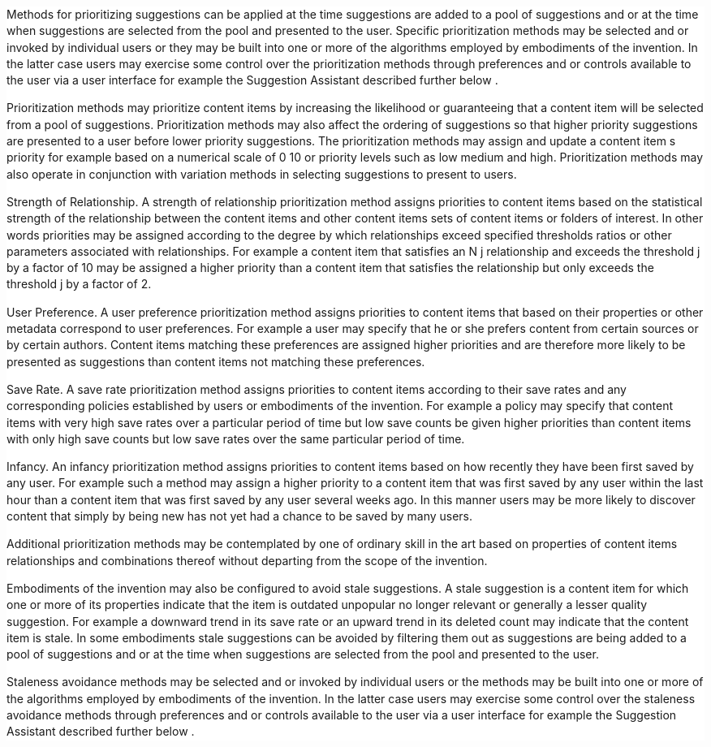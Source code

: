 Methods for prioritizing suggestions can be applied at the time suggestions are added to a pool of suggestions and or at the time when suggestions are selected from the pool and presented to the user. Specific prioritization methods may be selected and or invoked by individual users or they may be built into one or more of the algorithms employed by embodiments of the invention. In the latter case users may exercise some control over the prioritization methods through preferences and or controls available to the user via a user interface for example the Suggestion Assistant described further below .

Prioritization methods may prioritize content items by increasing the likelihood or guaranteeing that a content item will be selected from a pool of suggestions. Prioritization methods may also affect the ordering of suggestions so that higher priority suggestions are presented to a user before lower priority suggestions. The prioritization methods may assign and update a content item s priority for example based on a numerical scale of 0 10 or priority levels such as low medium and high. Prioritization methods may also operate in conjunction with variation methods in selecting suggestions to present to users.

Strength of Relationship. A strength of relationship prioritization method assigns priorities to content items based on the statistical strength of the relationship between the content items and other content items sets of content items or folders of interest. In other words priorities may be assigned according to the degree by which relationships exceed specified thresholds ratios or other parameters associated with relationships. For example a content item that satisfies an N j relationship and exceeds the threshold j by a factor of 10 may be assigned a higher priority than a content item that satisfies the relationship but only exceeds the threshold j by a factor of 2.

User Preference. A user preference prioritization method assigns priorities to content items that based on their properties or other metadata correspond to user preferences. For example a user may specify that he or she prefers content from certain sources or by certain authors. Content items matching these preferences are assigned higher priorities and are therefore more likely to be presented as suggestions than content items not matching these preferences.

Save Rate. A save rate prioritization method assigns priorities to content items according to their save rates and any corresponding policies established by users or embodiments of the invention. For example a policy may specify that content items with very high save rates over a particular period of time but low save counts be given higher priorities than content items with only high save counts but low save rates over the same particular period of time.

Infancy. An infancy prioritization method assigns priorities to content items based on how recently they have been first saved by any user. For example such a method may assign a higher priority to a content item that was first saved by any user within the last hour than a content item that was first saved by any user several weeks ago. In this manner users may be more likely to discover content that simply by being new has not yet had a chance to be saved by many users.

Additional prioritization methods may be contemplated by one of ordinary skill in the art based on properties of content items relationships and combinations thereof without departing from the scope of the invention.

Embodiments of the invention may also be configured to avoid stale suggestions. A stale suggestion is a content item for which one or more of its properties indicate that the item is outdated unpopular no longer relevant or generally a lesser quality suggestion. For example a downward trend in its save rate or an upward trend in its deleted count may indicate that the content item is stale. In some embodiments stale suggestions can be avoided by filtering them out as suggestions are being added to a pool of suggestions and or at the time when suggestions are selected from the pool and presented to the user.

Staleness avoidance methods may be selected and or invoked by individual users or the methods may be built into one or more of the algorithms employed by embodiments of the invention. In the latter case users may exercise some control over the staleness avoidance methods through preferences and or controls available to the user via a user interface for example the Suggestion Assistant described further below .
